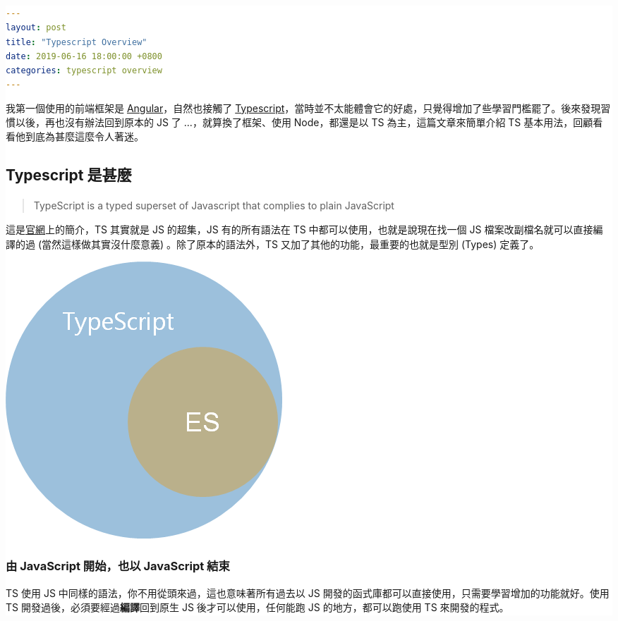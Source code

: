 ```yaml
---
layout: post
title: "Typescript Overview"
date: 2019-06-16 18:00:00 +0800
categories: typescript overview
---
```


我第一個使用的前端框架是 [Angular](https://angular.io/)，自然也接觸了 [Typescript](https://www.typescriptlang.org/docs/home.html)，當時並不太能體會它的好處，只覺得增加了些學習門檻罷了。後來發現習慣以後，再也沒有辦法回到原本的 JS 了 ...，就算換了框架、使用 Node，都還是以 TS 為主，這篇文章來簡單介紹 TS 基本用法，回顧看看他到底為甚麼這麼令人著迷。

## Typescript 是甚麼

> TypeScript is a typed superset of Javascript that complies to plain JavaScript

這是[官網](https://www.typescriptlang.org/)上的簡介，TS 其實就是 JS 的超集，JS 有的所有語法在 TS 中都可以使用，也就是說現在找一個 JS 檔案改副檔名就可以直接編譯的過 (當然這樣做其實沒什麼意義) 。除了原本的語法外，TS 又加了其他的功能，最重要的也就是型別 (Types) 定義了。

![1560181756606](/images/blogs/typescript/1560181756606.png)

### 由 JavaScript 開始，也以 JavaScript 結束

TS 使用 JS 中同樣的語法，你不用從頭來過，這也意味著所有過去以 JS 開發的函式庫都可以直接使用，只需要學習增加的功能就好。使用 TS 開發過後，必須要經過**編譯**回到原生 JS 後才可以使用，任何能跑 JS 的地方，都可以跑使用 TS 來開發的程式。
